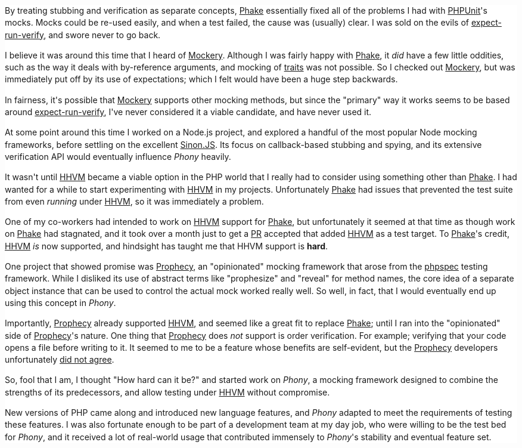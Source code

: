 By treating stubbing and verification as separate concepts, [Phake] essentially
fixed all of the problems I had with [PHPUnit]'s mocks. Mocks could be re-used
easily, and when a test failed, the cause was (usually) clear. I was sold on the
evils of [expect-run-verify], and swore never to go back.

I believe it was around this time that I heard of [Mockery]. Although I was
fairly happy with [Phake], it _did_ have a few little oddities, such as the way
it deals with by-reference arguments, and mocking of [traits] was not possible.
So I checked out [Mockery], but was immediately put off by its use of
expectations; which I felt would have been a huge step backwards.

In fairness, it's possible that [Mockery] supports other mocking methods, but
since the "primary" way it works seems to be based around [expect-run-verify],
I've never considered it a viable candidate, and have never used it.

At some point around this time I worked on a Node.js project, and explored a
handful of the most popular Node mocking frameworks, before settling on the
excellent [Sinon.JS]. Its focus on callback-based stubbing and spying, and its
extensive verification API would eventually influence _Phony_ heavily.

It wasn't until [HHVM] became a viable option in the PHP world that I really had
to consider using something other than [Phake]. I had wanted for a while to
start experimenting with [HHVM] in my projects. Unfortunately [Phake] had issues
that prevented the test suite from even _running_ under [HHVM], so it was
immediately a problem.

One of my co-workers had intended to work on [HHVM] support for [Phake], but
unfortunately it seemed at that time as though work on [Phake] had stagnated,
and it took over a month just to get a [PR] accepted that added [HHVM] as a test
target. To [Phake]'s credit, [HHVM] _is_ now supported, and hindsight has taught
me that HHVM support is **hard**.

One project that showed promise was [Prophecy], an "opinionated" mocking
framework that arose from the [phpspec] testing framework. While I disliked its
use of abstract terms like "prophesize" and "reveal" for method names, the core
idea of a separate object instance that can be used to control the actual mock
worked really well. So well, in fact, that I would eventually end up using this
concept in _Phony_.

Importantly, [Prophecy] already supported [HHVM], and seemed like a great fit to
replace [Phake]; until I ran into the "opinionated" side of [Prophecy]'s nature.
One thing that [Prophecy] does _not_ support is order verification. For example;
verifying that your code opens a file before writing to it. It seemed to me to
be a feature whose benefits are self-evident, but the [Prophecy] developers
unfortunately [did not agree].

So, fool that I am, I thought "How hard can it be?" and started work on _Phony_,
a mocking framework designed to combine the strengths of its predecessors, and
allow testing under [HHVM] without compromise.

New versions of PHP came along and introduced new language features, and _Phony_
adapted to meet the requirements of testing these features. I was also fortunate
enough to be part of a development team at my day job, who were willing to be
the test bed for _Phony_, and it received a lot of real-world usage that
contributed immensely to _Phony_'s stability and eventual feature set.


[current version]: https://packagist.org/packages/teamgantt/phony
[version-image]: https://img.shields.io/packagist/v/teamgantt/phony.svg?style=flat-square "This project uses semantic versioning"
[verification output video]: https://asciinema.org/a/79430
[verification-video-thumbnail]: https://asciinema.org/a/79430.png "Example verification output"
[composer]: https://getcomposer.org/
[integration with test frameworks]: https://eloquent-software.com/phony/latest/#integration-with-test-frameworks
[mocks]: https://eloquent-software.com/phony/latest/#mocks
[test doubles]: https://en.wikipedia.org/wiki/Test_double
[generator stubbing]: https://eloquent-software.com/phony/latest/#stubbing-generators
[generator verification]: https://eloquent-software.com/phony/latest/#generator-and-iterable-verification
[mocking of traits]: https://eloquent-software.com/phony/latest/#mocking-basics
[setting of passed-by-reference arguments]: https://eloquent-software.com/phony/latest/#setting-passed-by-reference-arguments
[stubbing of functions and methods with return types]: https://eloquent-software.com/phony/latest/#default-values-for-return-types
[variable-length argument lists]: https://php.net/functions.arguments#functions.variable-arg-list
[can be used standalone, too]: https://eloquent-software.com/phony/latest/#standalone-usage
[choosing the correct namespace to import]: https://eloquent-software.com/phony/latest/#integration-with-test-frameworks
[hamcrest matchers]: https://eloquent-software.com/phony/latest/#hamcrest-matchers
[integrates seamlessly with other testing libraries and tools]: https://eloquent-software.com/phony/latest/#integration-with-test-frameworks
[kahlan integration]: https://eloquent-software.com/phony/latest/#kahlan-usage
[kahlan matchers]: https://eloquent-software.com/phony/latest/#kahlan-argument-matchers
[most test frameworks need no special treatment]: https://eloquent-software.com/phony/latest/#integration-with-test-frameworks
[no configuration or bootstrap code necessary]: https://eloquent-software.com/phony/latest/#integration-with-test-frameworks
[phpunit integration]: https://eloquent-software.com/phony/latest/#phpunit-usage
[phpunit matchers]: https://eloquent-software.com/phony/latest/#phpunit-constraints
[verification image]: https://eloquent-software.com/phony/latest/img/verification.svg
[verification output]: https://eloquent-software.com/phony/latest/#understanding-verification-output
[difference comparison and color]: https://eloquent-software.com/phony/latest/#understanding-verification-output
[spies]: https://eloquent-software.com/phony/latest/#spies
[stubs]: https://eloquent-software.com/phony/latest/#stubs
[conditional use of the original function or method]: https://eloquent-software.com/phony/latest/#forwarding-to-the-original-callable
[constructor bypassing, and manual constructor calling]: https://eloquent-software.com/phony/latest/#calling-a-constructor-manually
[customizable class names]: https://eloquent-software.com/phony/latest/#builder.named
[function-level spies]: https://eloquent-software.com/phony/latest/#spies
[function-level stubs]: https://eloquent-software.com/phony/latest/#stubs
[individual call level verification]: https://eloquent-software.com/phony/latest/#calls
[integrates seamlessly with other testing libraries and tools]: https://eloquent-software.com/phony/latest/#integration-with-test-frameworks
[mock builders for advanced usage]: https://eloquent-software.com/phony/latest/#mock-builders
[mock classes with custom methods and properties]: https://eloquent-software.com/phony/latest/#ad-hoc-mocks
[mock objects]: https://eloquent-software.com/phony/latest/#mocks
[mocking of classes, interfaces, and traits]: https://eloquent-software.com/phony/latest/#mocking-basics
[mocking of fluent interfaces]: https://eloquent-software.com/phony/latest/#returning-the-self-value
[mocking of multiple types simultaneously]: https://eloquent-software.com/phony/latest/#mocking-multiple-types
[multiple actions can be performed in a single invocation]: https://eloquent-software.com/phony/latest/#answers-that-perform-multiple-actions
[order verification]: https://eloquent-software.com/phony/latest/#order-verification
[partial mocks]: https://eloquent-software.com/phony/latest/#partial-mocks
[proxy mocks for `final` classes]: https://eloquent-software.com/phony/latest/#proxy-mocks
[replacement of behavior with another callback]: https://eloquent-software.com/phony/latest/#using-a-callable-as-an-answer
[retrieval of call arguments]: https://eloquent-software.com/phony/latest/#verifying-that-a-spy-was-called-with-specific-arguments
[returning arguments]: https://eloquent-software.com/phony/latest/#returning-arguments
[returning of generators with customizable behavior]: https://eloquent-software.com/phony/latest/#stubbing-generators
[returning self]: https://eloquent-software.com/phony/latest/#returning-the-self-value
[returning values]: https://eloquent-software.com/phony/latest/#returning-values
[spying on callables]: https://eloquent-software.com/phony/latest/#spying-on-an-existing-callable
[spying]: https://eloquent-software.com/phony/latest/#spies
[static method mocking]: https://eloquent-software.com/phony/latest/#static-mocks
[stubbing callables]: https://eloquent-software.com/phony/latest/#stubbing-an-existing-callable
[stubbing]: https://eloquent-software.com/phony/latest/#stubs
[throwing of exceptions]: https://eloquent-software.com/phony/latest/#throwing-exceptions
[verification of other iterables]: https://eloquent-software.com/phony/latest/#generator-and-iterable-verification
[verifying arguments]: https://eloquent-software.com/phony/latest/#verifying-that-a-spy-was-called-with-specific-arguments
[verifying calls]: https://eloquent-software.com/phony/latest/#verifying-that-a-call-was-made
[verifying generators]: https://eloquent-software.com/phony/latest/#generator-and-iterable-verification
[verifying return values]: https://eloquent-software.com/phony/latest/#verifying-spy-return-values
[verifying thrown exceptions]: https://eloquent-software.com/phony/latest/#verifying-spy-exceptions
[twitter]: https://twitter.com/ezzatron
[phony-examples]: https://github.com/eloquent/phony-examples
[did not agree]: https://github.com/phpspec/prophecy/issues/130
[expect-run-verify]: https://web.archive.org/web/20180824034235/http://monkeyisland.pl/2008/02/01/deathwish/
[mockery]: https://docs.mockery.io/
[pr]: https://github.com/mlively/Phake/pull/133
[@cjohansen]: https://github.com/cjohansen
[@darianbr]: https://github.com/darianbr
[@everzet]: https://github.com/everzet
[@ezzatron]: https://github.com/ezzatron
[@jails]: https://github.com/jails
[@jmalloc]: https://github.com/jmalloc
[@koden-km]: https://github.com/koden-km
[@mlively]: https://github.com/mlively
[@parkertr]: https://github.com/parkertr
[@sebastianbergmann]: https://github.com/sebastianbergmann
[@szczepiq]: https://github.com/szczepiq
[license file]: LICENSE
[documentation]: https://eloquent-software.com/phony/latest/
[teamgantt/phony-kahlan]: https://packagist.org/packages/teamgantt/phony-kahlan
[eloquent/phony-peridot]: https://packagist.org/packages/eloquent/phony-peridot
[eloquent/phony-phpunit]: https://packagist.org/packages/eloquent/phony-phpunit
[teamgantt/phony]: https://packagist.org/packages/teamgantt/phony
[eloquent/phony]: https://packagist.org/packages/eloquent/phony 
[github issue]: https://github.com/eloquent/phony/issues
[hhvm]: https://hhvm.com/
[kahlan]: https://kahlan.github.io/docs/
[mockito]: https://site.mockito.org/
[peridot]: https://peridot-php.github.io/
[phake]: https://phake.readthedocs.org/
[phpspec]: https://phpspec.net/
[phpunit]: https://phpunit.de/
[prophecy]: https://github.com/phpspec/prophecy
[simpletest]: https://github.com/simpletest/simpletest
[sinon.js]: https://sinonjs.org/
[traits]: https://php.net/traits